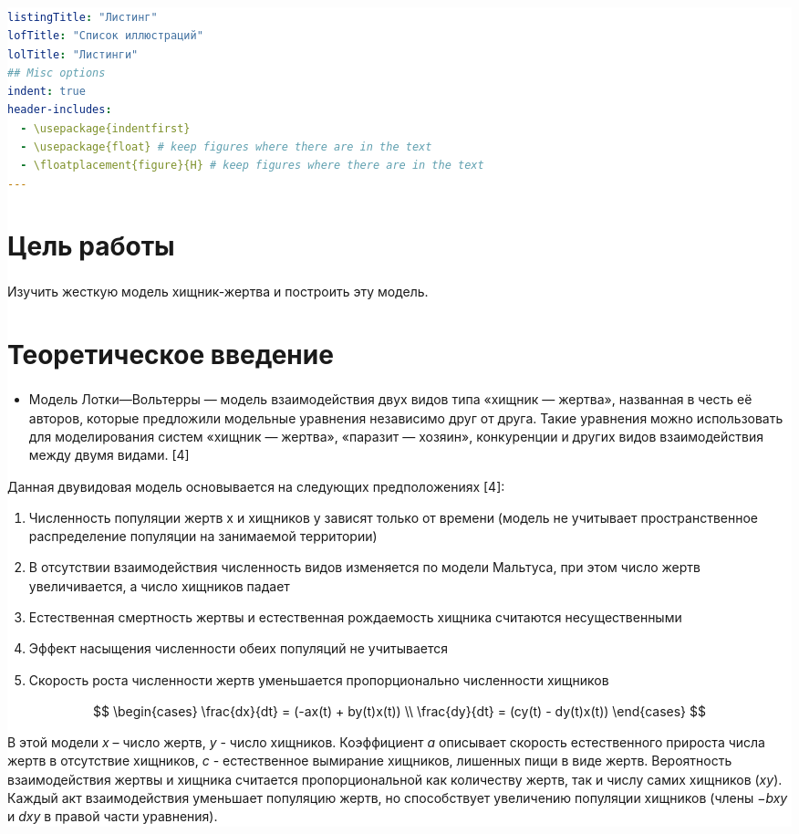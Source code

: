 ```yaml
listingTitle: "Листинг"
lofTitle: "Список иллюстраций"
lolTitle: "Листинги"
## Misc options
indent: true
header-includes:
  - \usepackage{indentfirst}
  - \usepackage{float} # keep figures where there are in the text
  - \floatplacement{figure}{H} # keep figures where there are in the text
---
```


# Цель работы

Изучить жесткую модель хищник-жертва и построить эту модель.

# Теоретическое введение

- Модель Лотки—Вольтерры — модель взаимодействия двух видов типа «хищник — жертва», названная в честь её авторов, которые предложили модельные уравнения независимо друг от друга. Такие уравнения можно использовать для моделирования систем «хищник — жертва», «паразит — хозяин», конкуренции и других видов взаимодействия между двумя видами. [4]

Данная двувидовая модель основывается на
следующих предположениях [4]:

1. Численность популяции жертв x и хищников y зависят только от времени (модель не учитывает пространственное распределение популяции на занимаемой территории)

2. В отсутствии взаимодействия численность видов изменяется по модели Мальтуса, при этом число жертв увеличивается, а число хищников падает

3. Естественная смертность жертвы и естественная рождаемость хищника считаются несущественными

4. Эффект насыщения численности обеих популяций не учитывается

5. Скорость роста численности жертв уменьшается пропорционально численности хищников

$$
 \begin{cases}
	\frac{dx}{dt} = (-ax(t) + by(t)x(t))
	\\   
	\frac{dy}{dt} = (cy(t) - dy(t)x(t))
 \end{cases}
$$

В этой модели $x$ – число жертв, $y$ - число хищников.
Коэффициент $a$ описывает скорость естественного прироста числа жертв в отсутствие хищников, $с$ - естественное вымирание хищников, лишенных пищи в виде жертв.
Вероятность взаимодействия жертвы и хищника считается пропорциональной как количеству жертв, так и числу самих хищников ($xy$).
Каждый акт взаимодействия уменьшает популяцию жертв, но способствует увеличению популяции хищников (члены $-bxy$ и $dxy$ в правой части уравнения).
